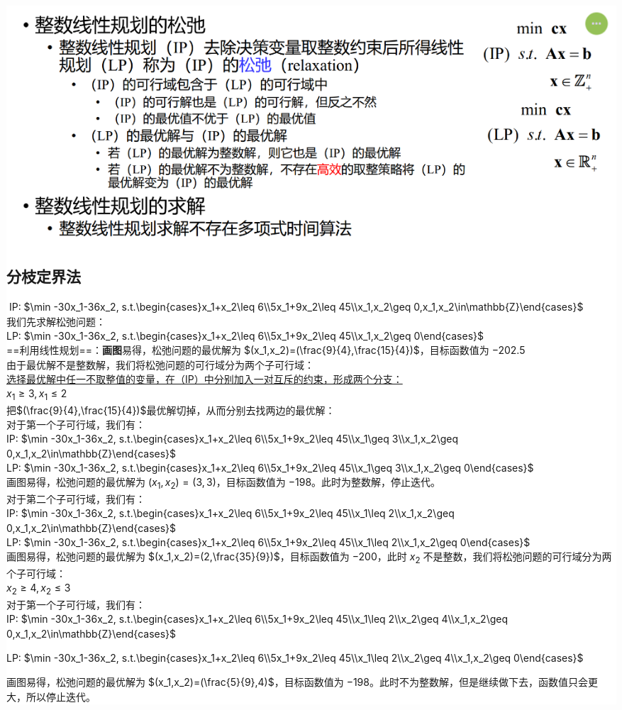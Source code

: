 ![20241006133320.png](20241006133320.png)  
  
## 分枝定界法  
 IP: $\min -30x_1-36x_2, s.t.\begin{cases}x_1+x_2\leq 6\\5x_1+9x_2\leq 45\\x_1,x_2\geq 0,x_1,x_2\in\mathbb{Z}\end{cases}$  
我们先求解松弛问题：  
LP: $\min -30x_1-36x_2, s.t.\begin{cases}x_1+x_2\leq 6\\5x_1+9x_2\leq 45\\x_1,x_2\geq 0\end{cases}$  
==利用线性规划==：**画图**易得，松弛问题的最优解为 $(x_1,x_2)=(\frac{9}{4},\frac{15}{4})$，目标函数值为 $-202.5$  
由于最优解不是整数解，我们将松弛问题的可行域分为两个子可行域：  
<u>选择最优解中任一不取整值的变量，在（IP）中分别加入一对互斥的约束，形成两个分支：</u>  
$x_1\geq 3,x_1\leq 2$  
把$(\frac{9}{4},\frac{15}{4})$最优解切掉，从而分别去找两边的最优解：  
对于第一个子可行域，我们有：  
IP: $\min -30x_1-36x_2, s.t.\begin{cases}x_1+x_2\leq 6\\5x_1+9x_2\leq 45\\x_1\geq 3\\x_1,x_2\geq 0,x_1,x_2\in\mathbb{Z}\end{cases}$  
LP: $\min -30x_1-36x_2, s.t.\begin{cases}x_1+x_2\leq 6\\5x_1+9x_2\leq 45\\x_1\geq 3\\x_1,x_2\geq 0\end{cases}$  
画图易得，松弛问题的最优解为 $(x_1,x_2)=(3,3)$，目标函数值为 $-198$。此时为整数解，停止迭代。  
对于第二个子可行域，我们有：  
IP: $\min -30x_1-36x_2, s.t.\begin{cases}x_1+x_2\leq 6\\5x_1+9x_2\leq 45\\x_1\leq 2\\x_1,x_2\geq 0,x_1,x_2\in\mathbb{Z}\end{cases}$  
LP: $\min -30x_1-36x_2, s.t.\begin{cases}x_1+x_2\leq 6\\5x_1+9x_2\leq 45\\x_1\leq 2\\x_1,x_2\geq 0\end{cases}$  
画图易得，松弛问题的最优解为 $(x_1,x_2)=(2,\frac{35}{9})$，目标函数值为 $-200$，此时 $x_2$ 不是整数，我们将松弛问题的可行域分为两个子可行域：  
$x_2\geq 4,x_2\leq 3$  
对于第一个子可行域，我们有：  
IP: $\min -30x_1-36x_2, s.t.\begin{cases}x_1+x_2\leq 6\\5x_1+9x_2\leq 45\\x_1\leq 2\\x_2\geq 4\\x_1,x_2\geq 0,x_1,x_2\in\mathbb{Z}\end{cases}$  
  
LP: $\min -30x_1-36x_2, s.t.\begin{cases}x_1+x_2\leq 6\\5x_1+9x_2\leq 45\\x_1\leq 2\\x_2\geq 4\\x_1,x_2\geq 0\end{cases}$  
  
画图易得，松弛问题的最优解为 $(x_1,x_2)=(\frac{5}{9},4)$，目标函数值为 $-198$。此时不为整数解，但是继续做下去，函数值只会更大，所以停止迭代。  
  
  